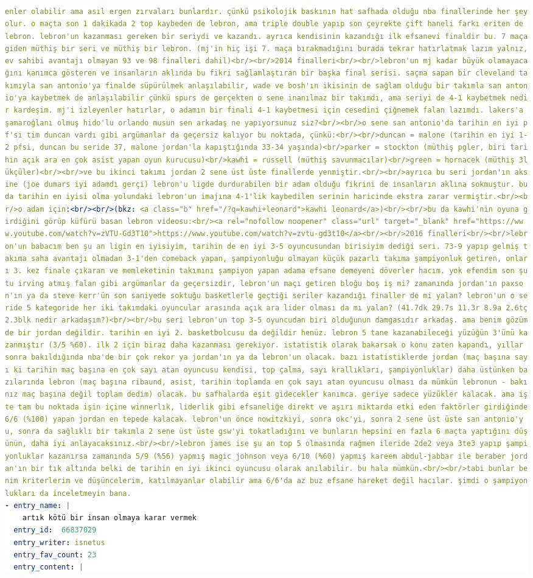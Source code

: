 ```yaml
enler olabilir ama asıl ergen zırvaları bunlardır. çünkü psikolojik baskının hat safhada olduğu nba finallerinde her şey olur. o maçta son 1 dakikada 2 top kaybeden de lebron, ama triple double yapıp son çeyrekte çift haneli farkı eriten de lebron. lebron'un kazanması gereken bir seriydi ve kazandı. ayrıca kendisinin kazandığı ilk efsanevi finaldir bu. 7 maça giden müthiş bir seri ve müthiş bir lebron. (mj'in hiç işi 7. maça bırakmadığını burada tekrar hatırlatmak lazım yalnız, ev sahibi avantajı olmayan 93 ve 98 finalleri dahil)<br/><br/>2014 finalleri<br/><br/>lebron'un mj kadar büyük olamayacağını kanımca gösteren ve insanların aklında bu fikri sağlamlaştıran bir başka final serisi. saçma sapan bir cleveland takımıyla san antonio'ya finalde süpürülmek anlaşılabilir, wade ve bosh'ın ikisinin de sağlam olduğu bir takımla san antonio'ya kaybetmek de anlaşılabilir çünkü spurs de gerçekten o sene inanılmaz bir takımdı, ama seriyi de 4-1 kaybetmek nedir kardeşim. mj'i izleyenler hatırlar, o adamın bir finali 4-1 kaybetmesi için cesedini çiğnemek falan lazımdı. lakers'a şamaroğlanı olmuş hido'lu orlando musun sen arkadaş ne yapıyorsunuz siz?<br/><br/>o sene san antonio'da tarihin en iyi pf'si tim duncan vardı gibi argümanlar da geçersiz kalıyor bu noktada, çünkü:<br/><br/>duncan = malone (tarihin en iyi 1-2 pfsi, duncan bu seride 37, malone jordan'la kapıştığında 33-34 yaşında)<br/>parker = stockton (müthiş pgler, biri tarihin açık ara en çok asist yapan oyun kurucusu)<br/>kawhi = russell (müthiş savunmacılar)<br/>green = hornacek (müthiş 3lükçüler)<br/><br/>ve bu ikinci takımı jordan 2 sene üst üste finallerde yenmiştir.<br/><br/>ayrıca bu seri jordan'ın aksine (joe dumars iyi adamdı gerçi) lebron'u ligde durdurabilen bir adam olduğu fikrini de insanların aklına sokmuştur. bu da tarihin en iyisi olma yolundaki lebron'un imajına 4-1'lik kaybedilen serinin haricinde ekstra zarar vermiştir.<br/><br/>o adam için:<br/><br/>(bkz: <a class="b" href="/?q=kawhi+leonard">kawhi leonard</a>)<br/><br/>bu da kawhi'nin oyuna girdiğini görüp küfürü basan lebron videosu:<br/><a rel="nofollow noopener" class="url" target="_blank" href="https://www.youtube.com/watch?v=zVTU-Gd3T10">https://www.youtube.com/watch?v=zvtu-gd3t10</a><br/><br/>2016 finalleri<br/><br/>lebron'un babacım ben şu an ligin en iyisiyim, tarihin de en iyi 3-5 oyuncusundan birisiyim dediği seri. 73-9 yapıp gelmiş takıma saha avantajı olmadan 3-1'den comeback yapan, şampiyonluğu olmayan küçük pazarlı takıma şampiyonluk getiren, onları 3. kez finale çıkaran ve memleketinin takımını şampiyon yapan adama efsane demeyeni döverler hacım. yok efendim son şutu irving atmış falan gibi argümanlar da geçersizdir, lebron'un maçı getiren bloğu boş iş mi? zamanında jordan'ın paxson'ın ya da steve kerr'ün son saniyede soktuğu basketlerle geçtiği seriler kazandığı finaller de mi yalan? lebron'un o seride 5 kategoride her iki takımdaki oyuncular arasında açık ara lider olması da mı yalan? (41.7dk 29.7s 11.3r 8.9a 2.6tç 2.3blk nedir arkadaşım?)<br/><br/>bu seri lebron'un top 3-5 oyuncudan biri olduğunun damgasıdır arkadaş. ama benim gözümde bir jordan değildir. tarihin en iyi 2. basketbolcusu da değildir henüz. lebron 5 tane kazanabileceği yüzüğün 3'ünü kazanmıştır (3/5 %60). ilk 2 için biraz daha kazanması gerekiyor. istatistik olarak bakarsak o konu zaten kapandı, yıllar sonra bakıldığında nba'de bir çok rekor ya jordan'ın ya da lebron'un olacak. bazı istatistiklerde jordan (maç başına sayı ki tarihin maç başına en çok sayı atan oyuncusu kendisi, top çalma, sayı krallıkları, şampiyonluklar) daha üstünken bazılarında lebron (maç başına ribaund, asist, tarihin toplamda en çok sayı atan oyuncusu olması da mümkün lebronun - bakınız maç başına değil toplam dedim) olacak. bu safhalarda eşit gidecekler kanımca. geriye sadece yüzükler kalacak. ama işte tam bu noktada işin içine winnerlık, liderlik gibi efsaneliğe direkt ve aşırı miktarda etki eden faktörler girdiğinde 6/6 (%100) yapan jordan en tepede kalacak. lebron'un önce nowitzkiyi, sonra okc'yi, sonra 2 sene üst üste san antonio'yu, sonra da sağlıklı bir takımla 2 sene üst üste gsw'yi tokatladığını ve bunların hepsini en fazla 6 maçta yaptığını düşünün, daha iyi anlayacaksınız.<br/><br/>lebron james ise şu an top 5 olmasında rağmen ileride 2de2 veya 3te3 yapıp şampiyonluklar kazanırsa zamanında 5/9 (%56) yapmış magic johnson veya 6/10 (%60) yapmış kareem abdul-jabbar ile beraber jordan'ın bir tık altında belki de tarihin en iyi ikinci oyuncusu olarak anılabilir. bu hala mümkün.<br/><br/>tabi bunlar benim kriterlerim ve düşüncelerim, katılmayanlar olabilir ama 6/6'da az buz efsane hareket değil hacılar. şimdi o şampiyonlukları da inceletmeyin bana.
- entry_name: |
    artık kötü bir insan olmaya karar vermek
  entry_id:  66837029
  entry_writer: isnetus
  entry_fav_count: 23
  entry_content: |
```